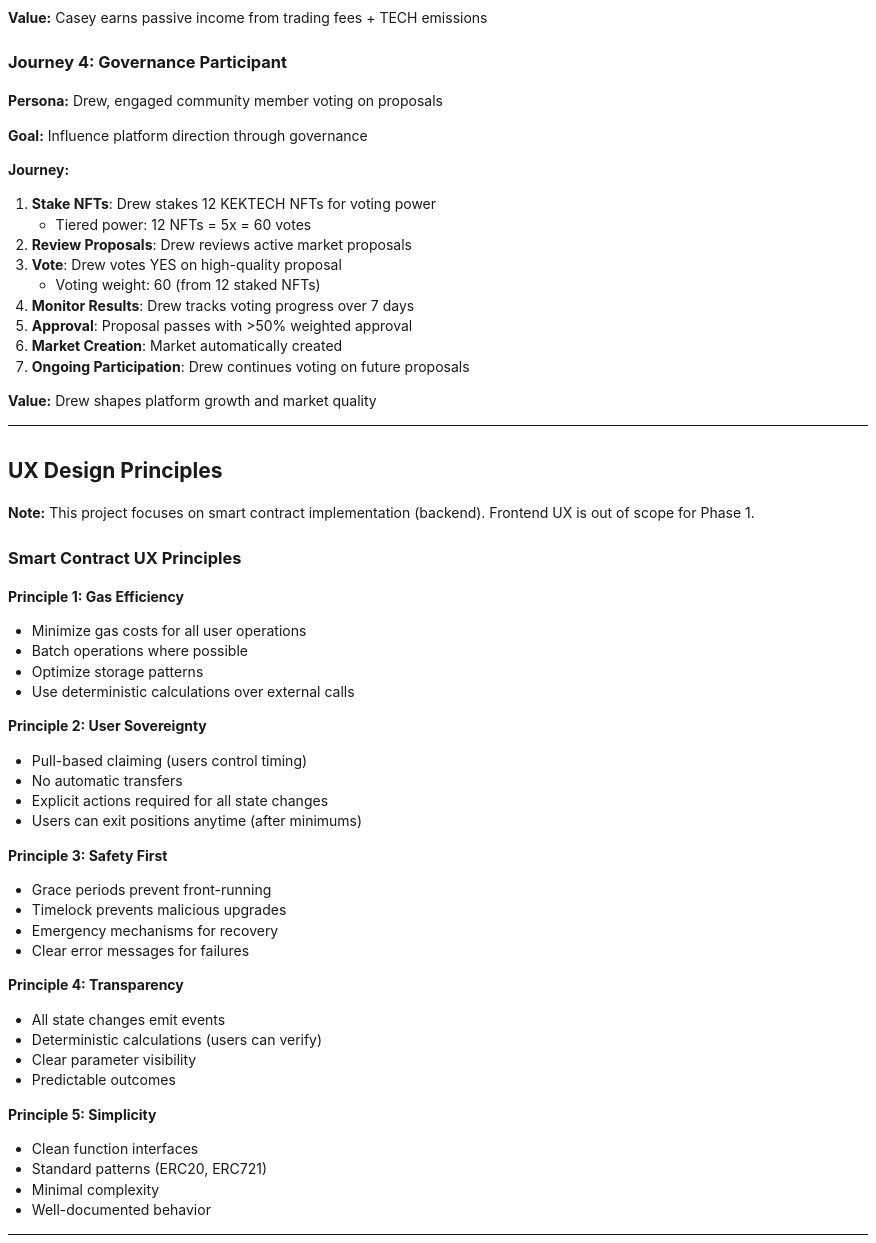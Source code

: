 **Value:** Casey earns passive income from trading fees + TECH emissions

### Journey 4: Governance Participant

**Persona:** Drew, engaged community member voting on proposals

**Goal:** Influence platform direction through governance

**Journey:**
1. **Stake NFTs**: Drew stakes 12 KEKTECH NFTs for voting power
   - Tiered power: 12 NFTs = 5x = 60 votes
2. **Review Proposals**: Drew reviews active market proposals
3. **Vote**: Drew votes YES on high-quality proposal
   - Voting weight: 60 (from 12 staked NFTs)
4. **Monitor Results**: Drew tracks voting progress over 7 days
5. **Approval**: Proposal passes with >50% weighted approval
6. **Market Creation**: Market automatically created
7. **Ongoing Participation**: Drew continues voting on future proposals

**Value:** Drew shapes platform growth and market quality

---

## UX Design Principles

**Note:** This project focuses on smart contract implementation (backend). Frontend UX is out of scope for Phase 1.

### Smart Contract UX Principles

**Principle 1: Gas Efficiency**
- Minimize gas costs for all user operations
- Batch operations where possible
- Optimize storage patterns
- Use deterministic calculations over external calls

**Principle 2: User Sovereignty**
- Pull-based claiming (users control timing)
- No automatic transfers
- Explicit actions required for all state changes
- Users can exit positions anytime (after minimums)

**Principle 3: Safety First**
- Grace periods prevent front-running
- Timelock prevents malicious upgrades
- Emergency mechanisms for recovery
- Clear error messages for failures

**Principle 4: Transparency**
- All state changes emit events
- Deterministic calculations (users can verify)
- Clear parameter visibility
- Predictable outcomes

**Principle 5: Simplicity**
- Clean function interfaces
- Standard patterns (ERC20, ERC721)
- Minimal complexity
- Well-documented behavior

---